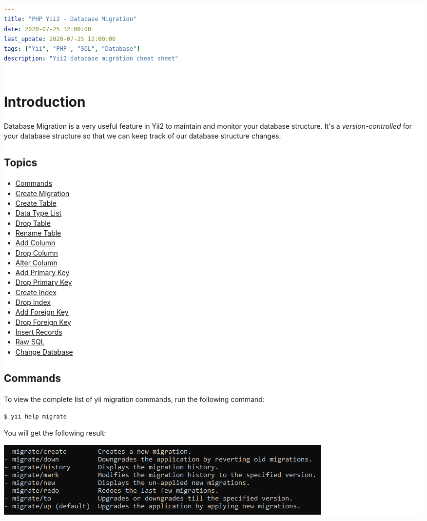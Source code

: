```yaml
---
title: "PHP Yii2 - Database Migration"
date: 2020-07-25 12:00:00
last_update: 2020-07-25 12:00:00
tags: ["Yii", "PHP", "SQL", "Database"]
description: "Yii2 database migration cheat sheet"
---
```


# Introduction

Database Migration is a very useful feature in Yii2 to maintain and monitor your database structure. It's a _version-controlled_ for your database structure so that we can keep track of our database structure changes.

## Topics

-   [Commands](#commands)
-	[Create Migration](#create-migration)
-	[Create Table](#create-table)
-	[Data Type List](#data-type-list)
-	[Drop Table](#drop-table)
-	[Rename Table](#rename-table)
-	[Add Column](#add-column)
-	[Drop Column](#drop-column)
-	[Alter Column](#alter-column)
-	[Add Primary Key](#add-primary-key)
-	[Drop Primary Key](#drop-primary-key)
-	[Create Index](#create-index)
-	[Drop Index](#drop-index)
-	[Add Foreign Key](#add-foreign-key)
-	[Drop Foreign Key](#drop-foreign-key)
-	[Insert Records](#insert-records)
-	[Raw SQL](#raw-sql)
-	[Change Database](#change-database)

## Commands

To view the complete list of yii migration commands, run the following command:

```bash
$ yii help migrate
```

You will get the following result:

![Migrate Command List](../src/assets/images/post/yii2-migration/command-list-migrate.png)
